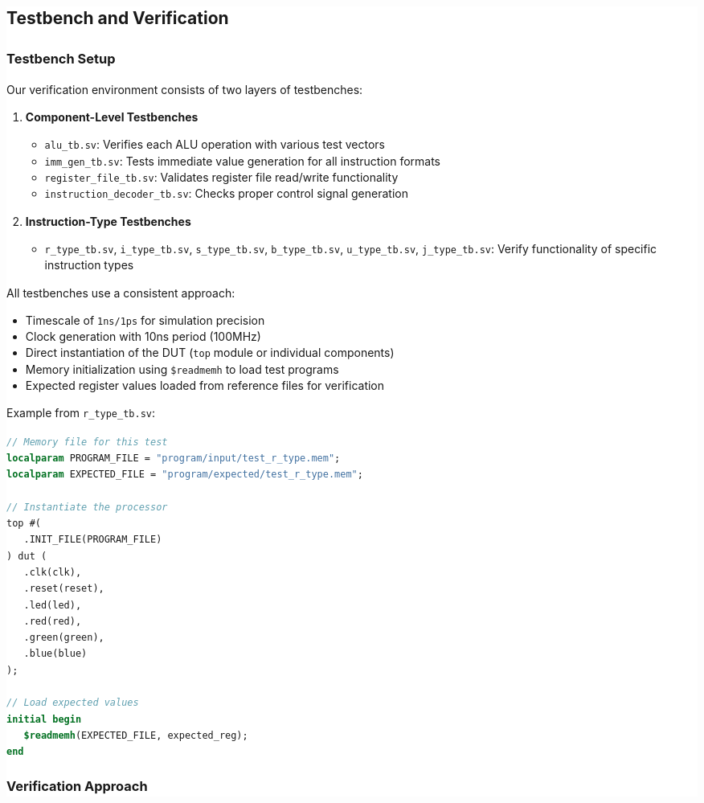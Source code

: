 ## Testbench and Verification

### Testbench Setup

Our verification environment consists of two layers of testbenches:

1. **Component-Level Testbenches**

   - `alu_tb.sv`: Verifies each ALU operation with various test vectors
   - `imm_gen_tb.sv`: Tests immediate value generation for all instruction
     formats
   - `register_file_tb.sv`: Validates register file read/write functionality
   - `instruction_decoder_tb.sv`: Checks proper control signal generation

2. **Instruction-Type Testbenches**
   - `r_type_tb.sv`, `i_type_tb.sv`, `s_type_tb.sv`, `b_type_tb.sv`,
     `u_type_tb.sv`, `j_type_tb.sv`: Verify functionality of specific
     instruction types

All testbenches use a consistent approach:

- Timescale of `1ns/1ps` for simulation precision
- Clock generation with 10ns period (100MHz)
- Direct instantiation of the DUT (`top` module or individual components)
- Memory initialization using `$readmemh` to load test programs
- Expected register values loaded from reference files for verification

Example from `r_type_tb.sv`:

```systemverilog
// Memory file for this test
localparam PROGRAM_FILE = "program/input/test_r_type.mem";
localparam EXPECTED_FILE = "program/expected/test_r_type.mem";

// Instantiate the processor
top #(
   .INIT_FILE(PROGRAM_FILE)
) dut (
   .clk(clk),
   .reset(reset),
   .led(led),
   .red(red),
   .green(green),
   .blue(blue)
);

// Load expected values
initial begin
   $readmemh(EXPECTED_FILE, expected_reg);
end
```

### Verification Approach
